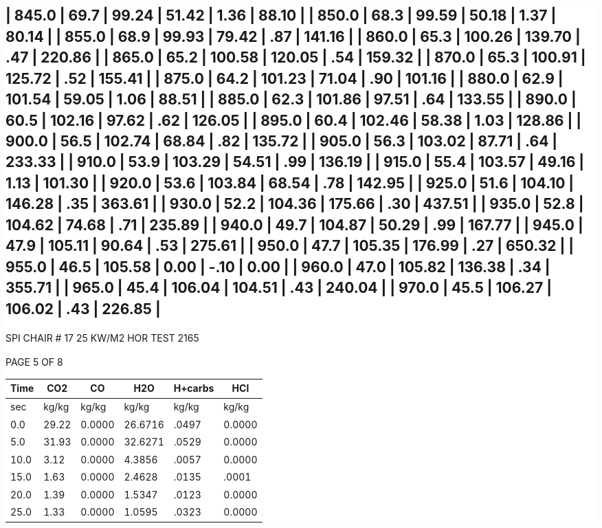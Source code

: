 | 845.0 | 69.7 | 99.24 | 51.42 | 1.36 | 88.10 |
| 850.0 | 68.3 | 99.59 | 50.18 | 1.37 | 80.14 |
| 855.0 | 68.9 | 99.93 | 79.42 | .87 | 141.16 |
| 860.0 | 65.3 | 100.26 | 139.70 | .47 | 220.86 |
| 865.0 | 65.2 | 100.58 | 120.05 | .54 | 159.32 |
| 870.0 | 65.3 | 100.91 | 125.72 | .52 | 155.41 |
| 875.0 | 64.2 | 101.23 | 71.04 | .90 | 101.16 |
| 880.0 | 62.9 | 101.54 | 59.05 | 1.06 | 88.51 |
| 885.0 | 62.3 | 101.86 | 97.51 | .64 | 133.55 |
| 890.0 | 60.5 | 102.16 | 97.62 | .62 | 126.05 |
| 895.0 | 60.4 | 102.46 | 58.38 | 1.03 | 128.86 |
| 900.0 | 56.5 | 102.74 | 68.84 | .82 | 135.72 |
| 905.0 | 56.3 | 103.02 | 87.71 | .64 | 233.33 |
| 910.0 | 53.9 | 103.29 | 54.51 | .99 | 136.19 |
| 915.0 | 55.4 | 103.57 | 49.16 | 1.13 | 101.30 |
| 920.0 | 53.6 | 103.84 | 68.54 | .78 | 142.95 |
| 925.0 | 51.6 | 104.10 | 146.28 | .35 | 363.61 |
| 930.0 | 52.2 | 104.36 | 175.66 | .30 | 437.51 |
| 935.0 | 52.8 | 104.62 | 74.68 | .71 | 235.89 |
| 940.0 | 49.7 | 104.87 | 50.29 | .99 | 167.77 |
| 945.0 | 47.9 | 105.11 | 90.64 | .53 | 275.61 |
| 950.0 | 47.7 | 105.35 | 176.99 | .27 | 650.32 |
| 955.0 | 46.5 | 105.58 | 0.00 | -.10 | 0.00 |
| 960.0 | 47.0 | 105.82 | 136.38 | .34 | 355.71 |
| 965.0 | 45.4 | 106.04 | 104.51 | .43 | 240.04 |
| 970.0 | 45.5 | 106.27 | 106.02 | .43 | 226.85 |
---
SPI CHAIR # 17    25 KW/M2    HOR    TEST 2165

PAGE 5 OF 8

| Time | CO2 | CO | H2O | H+carbs | HCl |
|------|-----|----|----|---------|-----|
| sec | kg/kg | kg/kg | kg/kg | kg/kg | kg/kg |
| 0.0 | 29.22 | 0.0000 | 26.6716 | .0497 | 0.0000 |
| 5.0 | 31.93 | 0.0000 | 32.6271 | .0529 | 0.0000 |
| 10.0 | 3.12 | 0.0000 | 4.3856 | .0057 | 0.0000 |
| 15.0 | 1.63 | 0.0000 | 2.4628 | .0135 | .0001 |
| 20.0 | 1.39 | 0.0000 | 1.5347 | .0123 | 0.0000 |
| 25.0 | 1.33 | 0.0000 | 1.0595 | .0323 | 0.0000 |